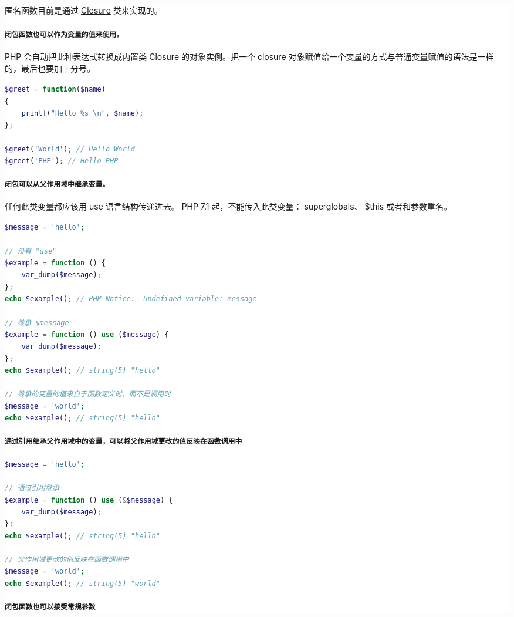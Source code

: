 匿名函数目前是通过 [Closure][11] 类来实现的。
#### **`闭包函数也可以作为变量的值来使用。`** 

PHP 会自动把此种表达式转换成内置类 Closure 的对象实例。把一个 closure 对象赋值给一个变量的方式与普通变量赋值的语法是一样的，最后也要加上分号。

```php
$greet = function($name)
{
    printf("Hello %s \n", $name);
};

$greet('World'); // Hello World
$greet('PHP'); // Hello PHP
```
#### **`闭包可以从父作用域中继承变量。`** 

任何此类变量都应该用 use 语言结构传递进去。 
PHP 7.1 起，不能传入此类变量： superglobals、 $this 或者和参数重名。

```php
$message = 'hello';

// 没有 "use"
$example = function () {
    var_dump($message);
};
echo $example(); // PHP Notice:  Undefined variable: message

// 继承 $message
$example = function () use ($message) {
    var_dump($message);
};
echo $example(); // string(5) "hello"

// 继承的变量的值来自于函数定义时，而不是调用时
$message = 'world';
echo $example(); // string(5) "hello"
```
#### **`通过引用继承父作用域中的变量，可以将父作用域更改的值反映在函数调用中`** 

```php
$message = 'hello';

// 通过引用继承
$example = function () use (&$message) {
    var_dump($message);
};
echo $example(); // string(5) "hello"

// 父作用域更改的值反映在函数调用中
$message = 'world';
echo $example(); // string(5) "world"
```
#### **`闭包函数也可以接受常规参数`** 


[0]: http://php.net/manual/zh/language.operators.type.php
[1]: http://php.net/manual/zh/language.operators.type.php
[2]: http://php.net/manual/zh/language.types.callable.php
[3]: http://www.php.net/manual/zh/control-structures.declare.php
[4]: http://php.net/manual/zh/function.func-num-args.php
[5]: http://php.net/manual/zh/function.func-get-arg.php
[6]: http://php.net/manual/zh/function.func-get-args.php
[7]: http://www.php.net/manual/zh/ini.core.php#ini.auto-prepend-file
[8]: http://www.php.net/manual/zh/ini.core.php#ini.auto-append-file
[9]: http://php.net/manual/zh/language.types.callable.php
[10]: http://www.php.net/manual/zh/language.pseudo-types.php#language.types.callback
[11]: http://www.php.net/manual/zh/class.closure.php